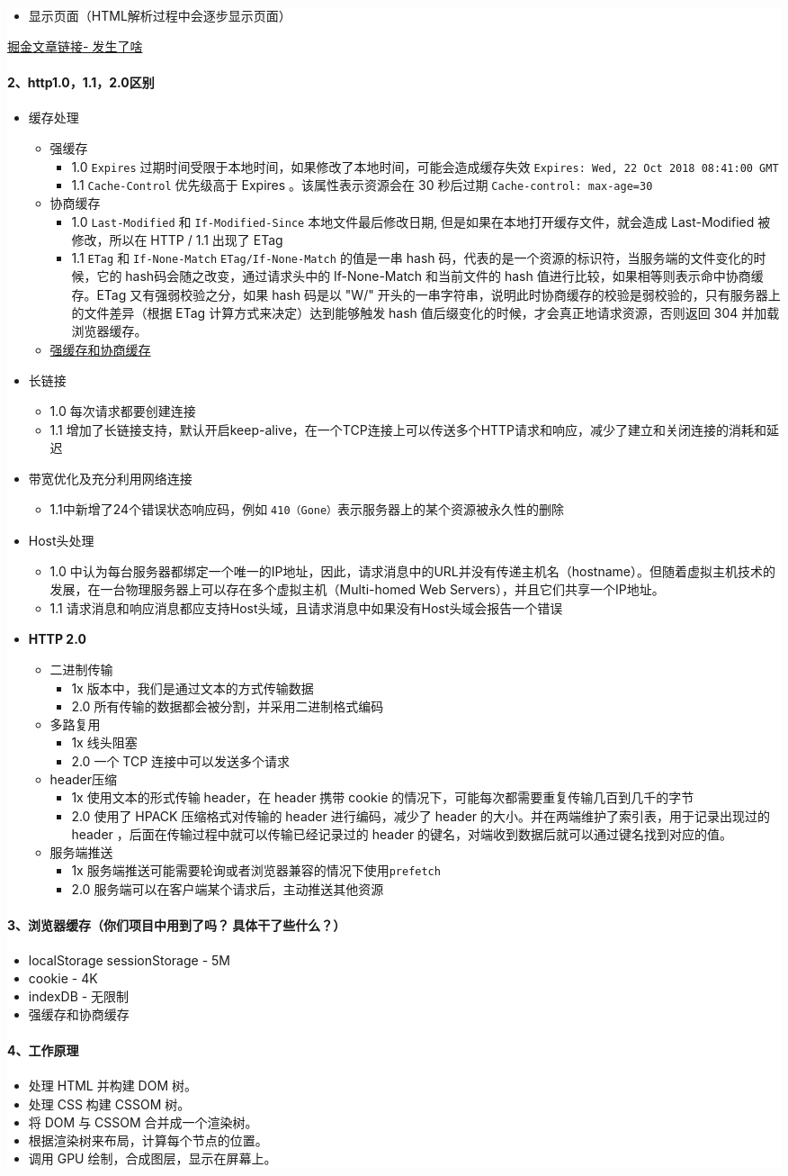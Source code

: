 * 显示页面（HTML解析过程中会逐步显示页面）

[掘金文章链接- 发生了啥](https://juejin.im/post/6844903919395536910#heading-6)

#### 2、http1.0，1.1，2.0区别

* 缓存处理
    - 强缓存
        + 1.0 `Expires` 过期时间受限于本地时间，如果修改了本地时间，可能会造成缓存失效 `Expires: Wed, 22 Oct 2018 08:41:00 GMT`
        + 1.1 `Cache-Control` 优先级高于 Expires 。该属性表示资源会在 30 秒后过期 `Cache-control: max-age=30`
    - 协商缓存
        + 1.0 `Last-Modified` 和 `If-Modified-Since` 本地文件最后修改日期, 但是如果在本地打开缓存文件，就会造成 Last-Modified 被修改，所以在 HTTP / 1.1 出现了 ETag 
        + 1.1 `ETag` 和 `If-None-Match` `ETag/If-None-Match` 的值是一串 hash 码，代表的是一个资源的标识符，当服务端的文件变化的时候，它的 hash码会随之改变，通过请求头中的 If-None-Match 和当前文件的 hash 值进行比较，如果相等则表示命中协商缓存。ETag 又有强弱校验之分，如果 hash 码是以 "W/" 开头的一串字符串，说明此时协商缓存的校验是弱校验的，只有服务器上的文件差异（根据 ETag 计算方式来决定）达到能够触发 hash 值后缀变化的时候，才会真正地请求资源，否则返回 304 并加载浏览器缓存。
    + [强缓存和协商缓存](https://juejin.im/post/6844904153043435533#heading-3)

* 长链接
    - 1.0 每次请求都要创建连接
    - 1.1 增加了长链接支持，默认开启keep-alive，在一个TCP连接上可以传送多个HTTP请求和响应，减少了建立和关闭连接的消耗和延迟
* 带宽优化及充分利用网络连接
    - 1.1中新增了24个错误状态响应码，例如 `410（Gone）`表示服务器上的某个资源被永久性的删除
* Host头处理
    - 1.0 中认为每台服务器都绑定一个唯一的IP地址，因此，请求消息中的URL并没有传递主机名（hostname）。但随着虚拟主机技术的发展，在一台物理服务器上可以存在多个虚拟主机（Multi-homed Web Servers），并且它们共享一个IP地址。
    - 1.1 请求消息和响应消息都应支持Host头域，且请求消息中如果没有Host头域会报告一个错误

* __HTTP 2.0__
    - 二进制传输
        +  1x 版本中，我们是通过文本的方式传输数据
        +  2.0 所有传输的数据都会被分割，并采用二进制格式编码
    - 多路复用
        + 1x 线头阻塞
        + 2.0 一个 TCP 连接中可以发送多个请求
    - header压缩
        + 1x 使用文本的形式传输 header，在 header 携带 cookie 的情况下，可能每次都需要重复传输几百到几千的字节
        + 2.0 使用了 HPACK 压缩格式对传输的 header 进行编码，减少了 header 的大小。并在两端维护了索引表，用于记录出现过的 header ，后面在传输过程中就可以传输已经记录过的 header 的键名，对端收到数据后就可以通过键名找到对应的值。
    - 服务端推送
        + 1x  服务端推送可能需要轮询或者浏览器兼容的情况下使用`prefetch`
        + 2.0 服务端可以在客户端某个请求后，主动推送其他资源

#### 3、浏览器缓存（你们项目中用到了吗？ 具体干了些什么？）

* localStorage sessionStorage - 5M
* cookie - 4K
* indexDB - 无限制
* 强缓存和协商缓存

#### 4、工作原理

* 处理 HTML 并构建 DOM 树。
* 处理 CSS 构建 CSSOM 树。
* 将 DOM 与 CSSOM 合并成一个渲染树。
* 根据渲染树来布局，计算每个节点的位置。
* 调用 GPU 绘制，合成图层，显示在屏幕上。

